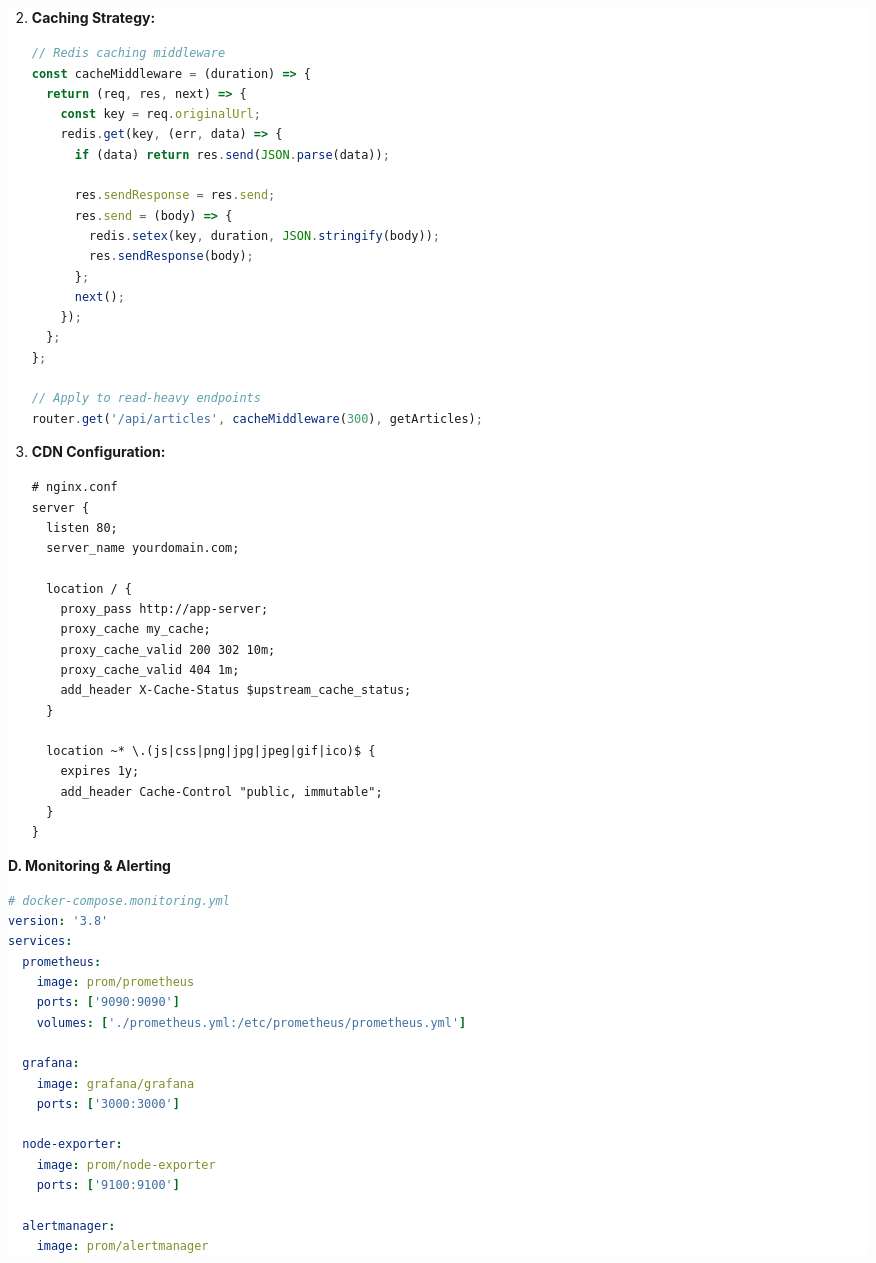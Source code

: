 2. **Caching Strategy:**
   ```javascript
   // Redis caching middleware
   const cacheMiddleware = (duration) => {
     return (req, res, next) => {
       const key = req.originalUrl;
       redis.get(key, (err, data) => {
         if (data) return res.send(JSON.parse(data));
         
         res.sendResponse = res.send;
         res.send = (body) => {
           redis.setex(key, duration, JSON.stringify(body));
           res.sendResponse(body);
         };
         next();
       });
     };
   };
   
   // Apply to read-heavy endpoints
   router.get('/api/articles', cacheMiddleware(300), getArticles);
   ```

3. **CDN Configuration:**
   ```nginx
   # nginx.conf
   server {
     listen 80;
     server_name yourdomain.com;
     
     location / {
       proxy_pass http://app-server;
       proxy_cache my_cache;
       proxy_cache_valid 200 302 10m;
       proxy_cache_valid 404 1m;
       add_header X-Cache-Status $upstream_cache_status;
     }
     
     location ~* \.(js|css|png|jpg|jpeg|gif|ico)$ {
       expires 1y;
       add_header Cache-Control "public, immutable";
     }
   }
   ```

**D. Monitoring & Alerting**
```yaml
# docker-compose.monitoring.yml
version: '3.8'
services:
  prometheus:
    image: prom/prometheus
    ports: ['9090:9090']
    volumes: ['./prometheus.yml:/etc/prometheus/prometheus.yml']
  
  grafana:
    image: grafana/grafana
    ports: ['3000:3000']
  
  node-exporter:
    image: prom/node-exporter
    ports: ['9100:9100']
  
  alertmanager:
    image: prom/alertmanager
```